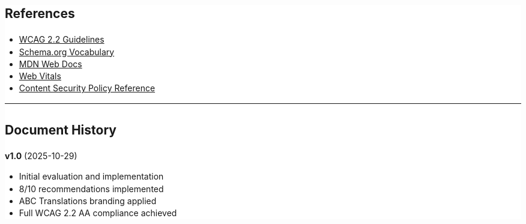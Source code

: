 
## References

- [WCAG 2.2 Guidelines](https://www.w3.org/WAI/WCAG22/quickref/)
- [Schema.org Vocabulary](https://schema.org/)
- [MDN Web Docs](https://developer.mozilla.org/)
- [Web Vitals](https://web.dev/vitals/)
- [Content Security Policy Reference](https://content-security-policy.com/)

---

## Document History

**v1.0** (2025-10-29)
- Initial evaluation and implementation
- 8/10 recommendations implemented
- ABC Translations branding applied
- Full WCAG 2.2 AA compliance achieved
